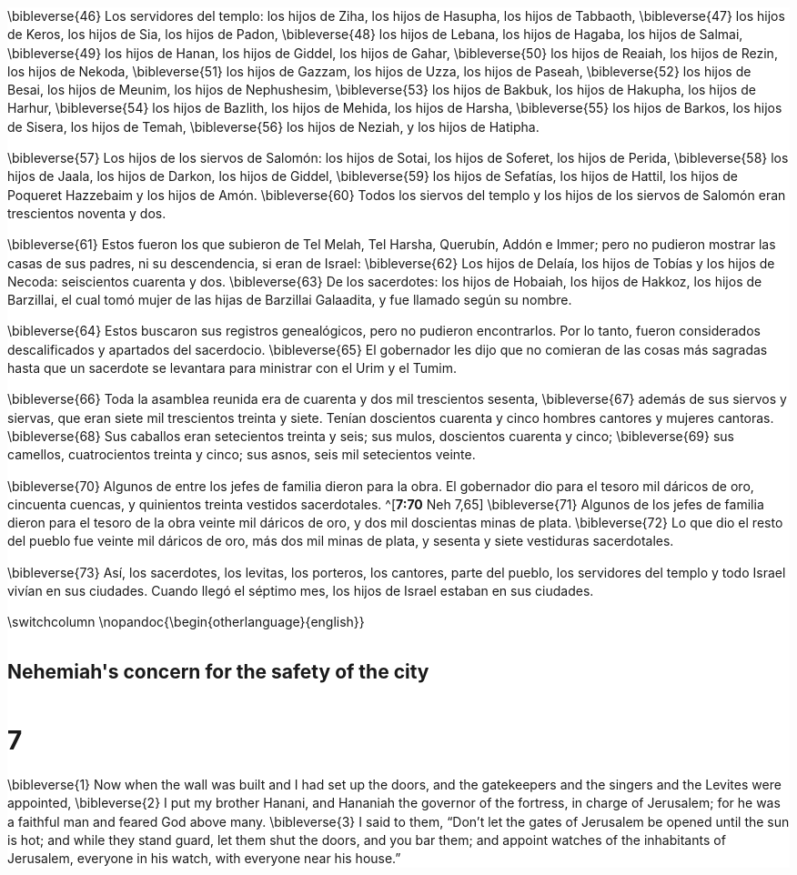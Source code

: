 \bibleverse{46} Los servidores del templo: los hijos de Ziha, los hijos de Hasupha, los hijos de Tabbaoth, \bibleverse{47} los hijos de Keros, los hijos de Sia, los hijos de Padon, \bibleverse{48} los hijos de Lebana, los hijos de Hagaba, los hijos de Salmai, \bibleverse{49} los hijos de Hanan, los hijos de Giddel, los hijos de Gahar, \bibleverse{50} los hijos de Reaiah, los hijos de Rezin, los hijos de Nekoda, \bibleverse{51} los hijos de Gazzam, los hijos de Uzza, los hijos de Paseah, \bibleverse{52} los hijos de Besai, los hijos de Meunim, los hijos de Nephushesim, \bibleverse{53} los hijos de Bakbuk, los hijos de Hakupha, los hijos de Harhur, \bibleverse{54} los hijos de Bazlith, los hijos de Mehida, los hijos de Harsha, \bibleverse{55} los hijos de Barkos, los hijos de Sisera, los hijos de Temah, \bibleverse{56} los hijos de Neziah, y los hijos de Hatipha.

\bibleverse{57} Los hijos de los siervos de Salomón: los hijos de Sotai, los hijos de Soferet, los hijos de Perida, \bibleverse{58} los hijos de Jaala, los hijos de Darkon, los hijos de Giddel, \bibleverse{59} los hijos de Sefatías, los hijos de Hattil, los hijos de Poqueret Hazzebaim y los hijos de Amón. \bibleverse{60} Todos los siervos del templo y los hijos de los siervos de Salomón eran trescientos noventa y dos.

\bibleverse{61} Estos fueron los que subieron de Tel Melah, Tel Harsha, Querubín, Addón e Immer; pero no pudieron mostrar las casas de sus padres, ni su descendencia, si eran de Israel: \bibleverse{62} Los hijos de Delaía, los hijos de Tobías y los hijos de Necoda: seiscientos cuarenta y dos. \bibleverse{63} De los sacerdotes: los hijos de Hobaiah, los hijos de Hakkoz, los hijos de Barzillai, el cual tomó mujer de las hijas de Barzillai Galaadita, y fue llamado según su nombre.

\bibleverse{64} Estos buscaron sus registros genealógicos, pero no pudieron encontrarlos. Por lo tanto, fueron considerados descalificados y apartados del sacerdocio. \bibleverse{65} El gobernador les dijo que no comieran de las cosas más sagradas hasta que un sacerdote se levantara para ministrar con el Urim y el Tumim.

\bibleverse{66} Toda la asamblea reunida era de cuarenta y dos mil trescientos sesenta, \bibleverse{67} además de sus siervos y siervas, que eran siete mil trescientos treinta y siete. Tenían doscientos cuarenta y cinco hombres cantores y mujeres cantoras. \bibleverse{68} Sus caballos eran setecientos treinta y seis; sus mulos, doscientos cuarenta y cinco; \bibleverse{69} sus camellos, cuatrocientos treinta y cinco; sus asnos, seis mil setecientos veinte.

\bibleverse{70} Algunos de entre los jefes de familia dieron para la obra. El gobernador dio para el tesoro mil dáricos de oro, cincuenta cuencas, y quinientos treinta vestidos sacerdotales. ^[**7:70** Neh 7,65] \bibleverse{71} Algunos de los jefes de familia dieron para el tesoro de la obra veinte mil dáricos de oro, y dos mil doscientas minas de plata. \bibleverse{72} Lo que dio el resto del pueblo fue veinte mil dáricos de oro, más dos mil minas de plata, y sesenta y siete vestiduras sacerdotales.

\bibleverse{73} Así, los sacerdotes, los levitas, los porteros, los cantores, parte del pueblo, los servidores del templo y todo Israel vivían en sus ciudades. Cuando llegó el séptimo mes, los hijos de Israel estaban en sus ciudades.

\switchcolumn
\nopandoc{\begin{otherlanguage}{english}}

## Nehemiah's concern for the safety of the city
# 7
\bibleverse{1} Now when the wall was built and I had set up the doors, and the gatekeepers and the singers and the Levites were appointed, \bibleverse{2} I put my brother Hanani, and Hananiah the governor of the fortress, in charge of Jerusalem; for he was a faithful man and feared God above many. \bibleverse{3} I said to them, “Don’t let the gates of Jerusalem be opened until the sun is hot; and while they stand guard, let them shut the doors, and you bar them; and appoint watches of the inhabitants of Jerusalem, everyone in his watch, with everyone near his house.”
